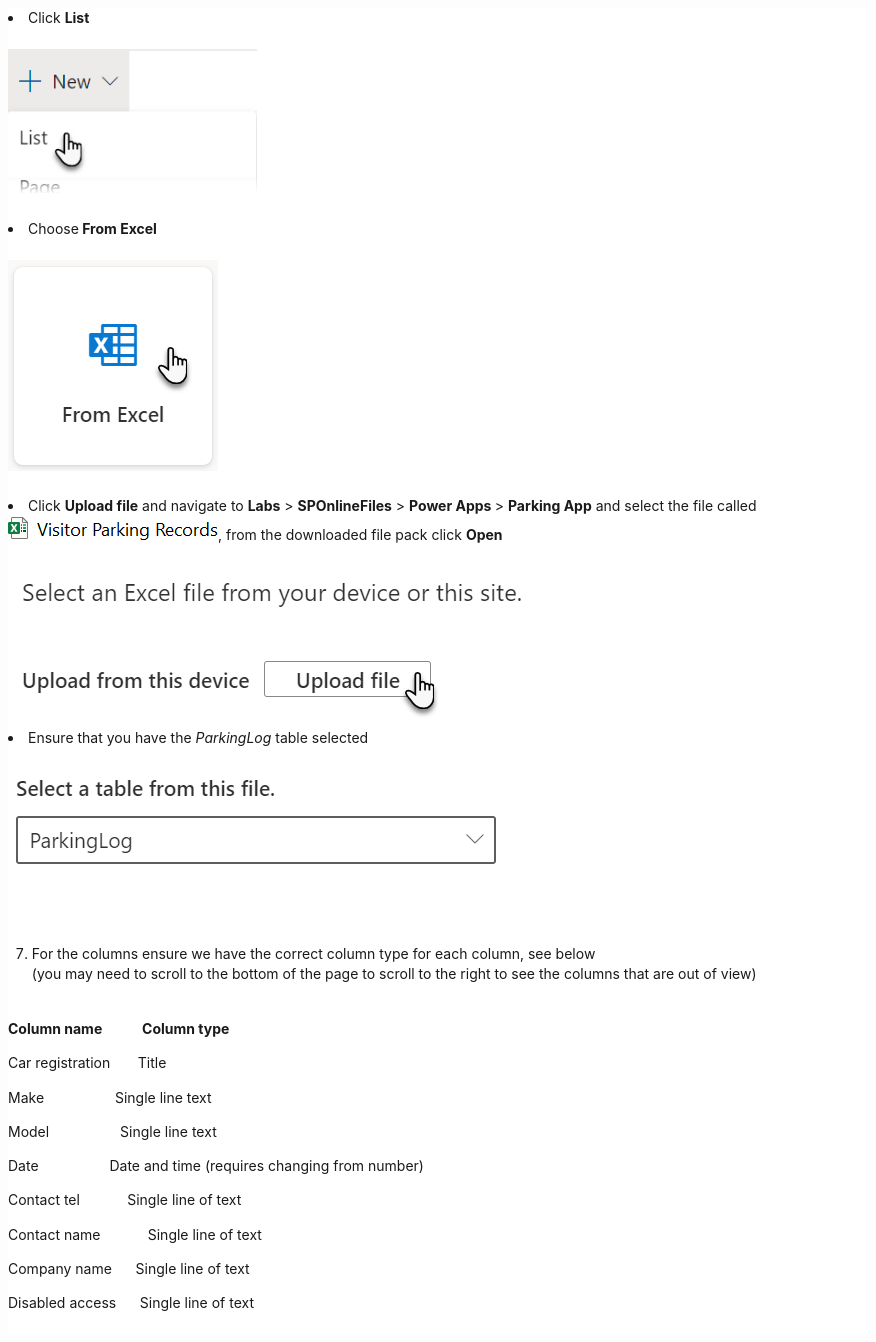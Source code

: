<li class="block_17">Click <b class="calibre5">List<br class="calibre6"/><br class="calibre6"/></b><img alt="Image" class="calibre38" src="https://raw.githubusercontent.com/WebucatorTraining/skillable/main/55265/epub/images/image-24.png"/><b class="calibre5"><br class="calibre6"/> </b></li>
<li class="block_17">Choose<b class="calibre5"> From Excel</b><br class="calibre6"/><br class="calibre6"/><img alt="Image" class="calibre39" src="https://raw.githubusercontent.com/WebucatorTraining/skillable/main/55265/epub/images/image35.png"/><br class="calibre6"/> </li>
<li class="block_17">Click <b class="calibre5">Upload file</b> and navigate to <b class="calibre5">Labs</b> &gt; <b class="calibre5">SPOnlineFiles</b> &gt; <b class="calibre5">Power Apps </b>&gt; <b class="calibre5">Parking App</b> and select the file called <img alt="visitor parking records excel spreadsheet" class="calibre40" src="https://raw.githubusercontent.com/WebucatorTraining/skillable/main/55265/epub/images/image36.png"/>, from the downloaded file pack click <b class="calibre5"><span class="calibre41">Open  </span></b><br class="calibre6"/><br class="calibre6"/><img alt="Graphical user interface, diagram, application  Description automatically generated" class="calibre42" src="https://raw.githubusercontent.com/WebucatorTraining/skillable/main/55265/epub/images/image-25.png"/></li>
<li class="block_35">Ensure that you have the <i class="calibre7">ParkingLog </i>table selected<br class="calibre6"/><br class="calibre6"/><img alt="Image" class="calibre43" src="https://raw.githubusercontent.com/WebucatorTraining/skillable/main/55265/epub/images/image38.png"/></li>
</ol>
<p class="block_"><br class="calibre6"/> </p>
<ol class="list_">
<li class="block_16" value="7">For the columns ensure we have the correct column type for each column, see below<br class="calibre6"/>(you may need to scroll to the bottom of the page to scroll to the right to see the columns that are out of view)<br class="calibre6"/> </li>
</ol>
<p class="block_36"><b class="calibre5">Column name<span class="tab">      </span></b><b class="calibre5"><span class="tab">      </span>Column type</b></p>
<p class="block_36">Car registration <span class="tab">      </span>Title</p>
<p class="block_36">Make<span class="tab">      </span><span class="tab">      </span><span class="tab">      </span>Single line text</p>
<p class="block_36">Model<span class="tab">      </span><span class="tab">      </span><span class="tab">      </span>Single line text</p>
<p class="block_36">Date<span class="tab">      </span><span class="tab">      </span><span class="tab">      </span><span class="text_8">Date and time </span>(requires changing from number)</p>
<p class="block_36">Contact tel<span class="tab">      </span><span class="tab">      </span>Single line of text</p>
<p class="block_36">Contact name<span class="tab">      </span><span class="tab">      </span>Single line of text</p>
<p class="block_36">Company name<span class="tab">      </span>Single line of text</p>
<p class="block_36">Disabled access<span class="tab">      </span>Single line of text<br class="calibre6"/> </p>
<ol class="list_">
